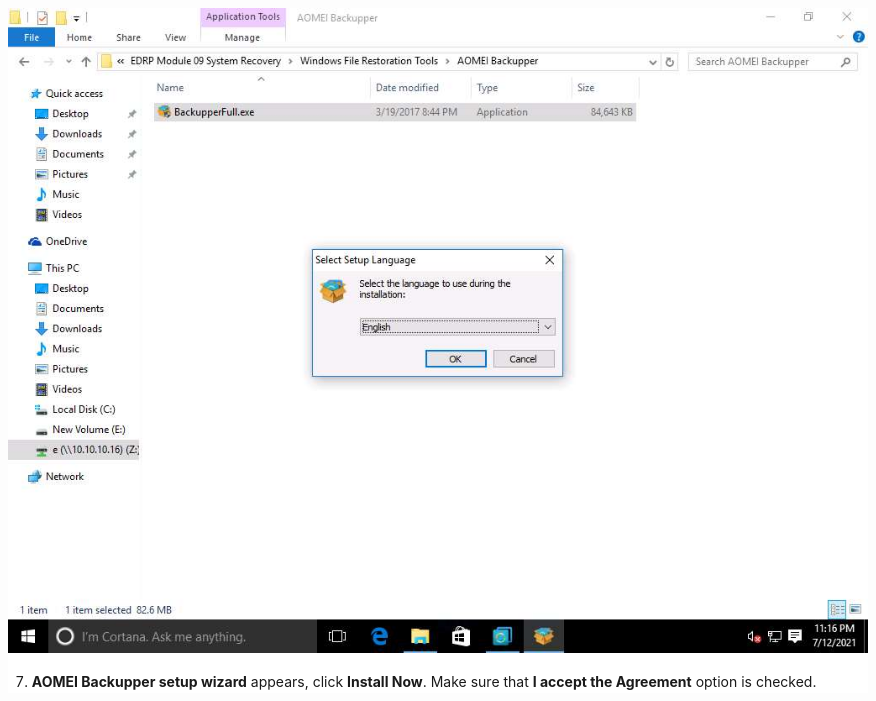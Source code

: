    ![Screenshot](/images/406/406_02_305.jpg)

7. **AOMEI Backupper setup wizard** appears, click **Install Now**. Make sure that **I accept the Agreement** option is checked.
